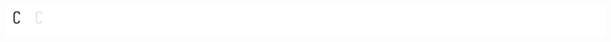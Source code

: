 <td><img src="../images/cv-capital-c-unilateral-inward-serifed.light.svg#gh-light-mode-only" width=32/><img src="../images/cv-capital-c-unilateral-inward-serifed.dark.svg#gh-dark-mode-only" width=32/></td>
